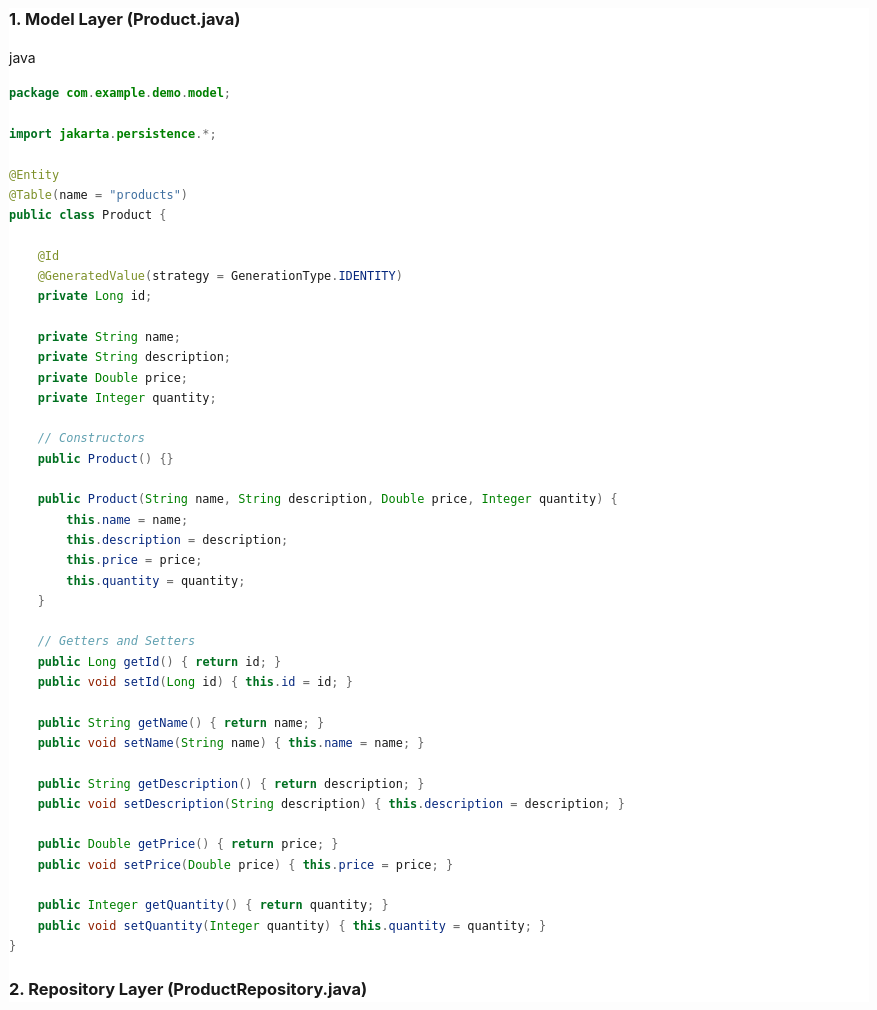 ### 1. Model Layer (Product.java)

java

```java
package com.example.demo.model;

import jakarta.persistence.*;

@Entity
@Table(name = "products")
public class Product {
    
    @Id
    @GeneratedValue(strategy = GenerationType.IDENTITY)
    private Long id;
    
    private String name;
    private String description;
    private Double price;
    private Integer quantity;
    
    // Constructors
    public Product() {}
    
    public Product(String name, String description, Double price, Integer quantity) {
        this.name = name;
        this.description = description;
        this.price = price;
        this.quantity = quantity;
    }
    
    // Getters and Setters
    public Long getId() { return id; }
    public void setId(Long id) { this.id = id; }
    
    public String getName() { return name; }
    public void setName(String name) { this.name = name; }
    
    public String getDescription() { return description; }
    public void setDescription(String description) { this.description = description; }
    
    public Double getPrice() { return price; }
    public void setPrice(Double price) { this.price = price; }
    
    public Integer getQuantity() { return quantity; }
    public void setQuantity(Integer quantity) { this.quantity = quantity; }
}
```

### 2. Repository Layer (ProductRepository.java)
